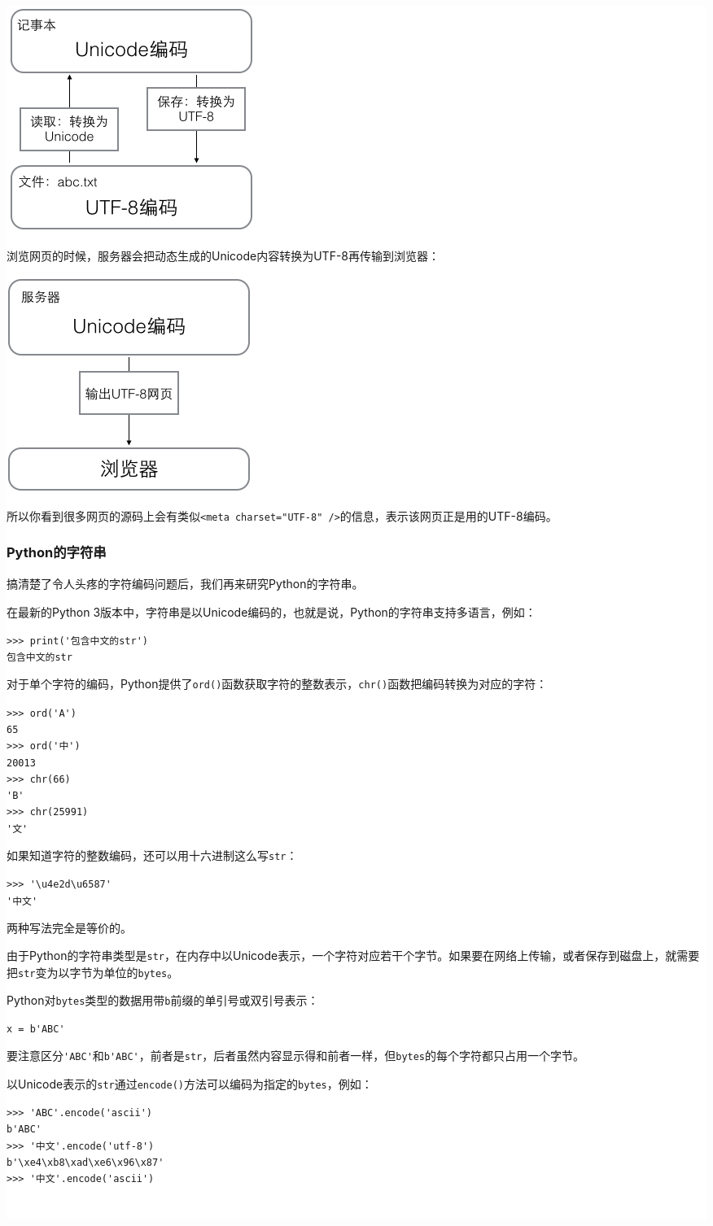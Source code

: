 <p><img src="../files/attachments/001387245992536e2ba28125cf04f5c8985dbc94a02245e000/0.jpg" alt="rw-file-utf-8"></p>
<p>浏览网页的时候，服务器会把动态生成的Unicode内容转换为UTF-8再传输到浏览器：</p>
<p><img src="../files/attachments/001387245979827634fd6204f9346a1ae6358d9ed051666000/0.jpg" alt="web-utf-8"></p>
<p>所以你看到很多网页的源码上会有类似<code>&lt;meta charset=&quot;UTF-8&quot; /&gt;</code>的信息，表示该网页正是用的UTF-8编码。</p>
<h3 id="python-">Python的字符串</h3>
<p>搞清楚了令人头疼的字符编码问题后，我们再来研究Python的字符串。</p>
<p>在最新的Python 3版本中，字符串是以Unicode编码的，也就是说，Python的字符串支持多语言，例如：</p>
<pre><code>&gt;&gt;&gt; print(&#39;包含中文的str&#39;)
包含中文的str
</code></pre><p>对于单个字符的编码，Python提供了<code>ord()</code>函数获取字符的整数表示，<code>chr()</code>函数把编码转换为对应的字符：</p>
<pre><code>&gt;&gt;&gt; ord(&#39;A&#39;)
65
&gt;&gt;&gt; ord(&#39;中&#39;)
20013
&gt;&gt;&gt; chr(66)
&#39;B&#39;
&gt;&gt;&gt; chr(25991)
&#39;文&#39;
</code></pre><p>如果知道字符的整数编码，还可以用十六进制这么写<code>str</code>：</p>
<pre><code>&gt;&gt;&gt; &#39;\u4e2d\u6587&#39;
&#39;中文&#39;
</code></pre><p>两种写法完全是等价的。</p>
<p>由于Python的字符串类型是<code>str</code>，在内存中以Unicode表示，一个字符对应若干个字节。如果要在网络上传输，或者保存到磁盘上，就需要把<code>str</code>变为以字节为单位的<code>bytes</code>。</p>
<p>Python对<code>bytes</code>类型的数据用带<code>b</code>前缀的单引号或双引号表示：</p>
<pre><code>x = b&#39;ABC&#39;
</code></pre><p>要注意区分<code>&#39;ABC&#39;</code>和<code>b&#39;ABC&#39;</code>，前者是<code>str</code>，后者虽然内容显示得和前者一样，但<code>bytes</code>的每个字符都只占用一个字节。</p>
<p>以Unicode表示的<code>str</code>通过<code>encode()</code>方法可以编码为指定的<code>bytes</code>，例如：</p>
<pre><code>&gt;&gt;&gt; &#39;ABC&#39;.encode(&#39;ascii&#39;)
b&#39;ABC&#39;
&gt;&gt;&gt; &#39;中文&#39;.encode(&#39;utf-8&#39;)
b&#39;\xe4\xb8\xad\xe6\x96\x87&#39;
&gt;&gt;&gt; &#39;中文&#39;.encode(&#39;ascii&#39;)